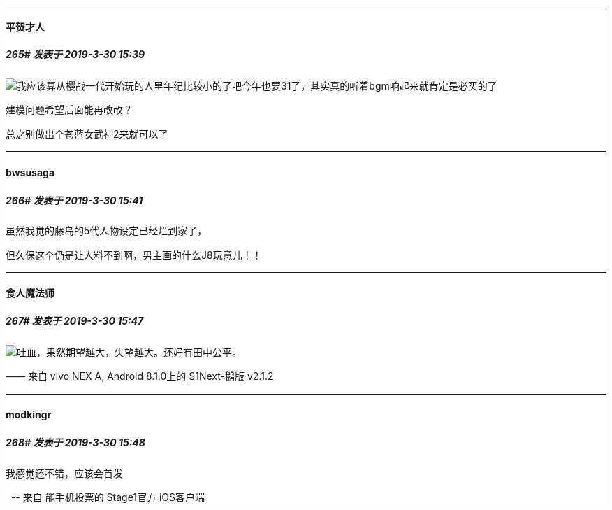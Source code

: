 *****

####  平贺才人  
##### 265#       发表于 2019-3-30 15:39



<img src="https://static.saraba1st.com/image/smiley/face2017/068.png" referrerpolicy="no-referrer">我应该算从樱战一代开始玩的人里年纪比较小的了吧今年也要31了，其实真的听着bgm响起来就肯定是必买的了

建模问题希望后面能再改改？

总之别做出个苍蓝女武神2来就可以了







*****

####  bwsusaga  
##### 266#       发表于 2019-3-30 15:41




虽然我觉的藤岛的5代人物设定已经烂到家了，


但久保这个仍是让人料不到啊，男主画的什么J8玩意儿！！







*****

####  食人魔法师  
##### 267#       发表于 2019-3-30 15:47



<img src="https://static.saraba1st.com/image/smiley/face2017/022.png" referrerpolicy="no-referrer">吐血，果然期望越大，失望越大。还好有田中公平。

—— 来自 vivo NEX A, Android 8.1.0上的 [S1Next-鹅版](https://github.com/ykrank/S1-Next/releases) v2.1.2







*****

####  modkingr  
##### 268#       发表于 2019-3-30 15:48




我感觉还不错，应该会首发

[  -- 来自 能手机投票的 Stage1官方 iOS客户端](https://itunes.apple.com/fi/app/saraba1st/id1221237470?mt=8)
